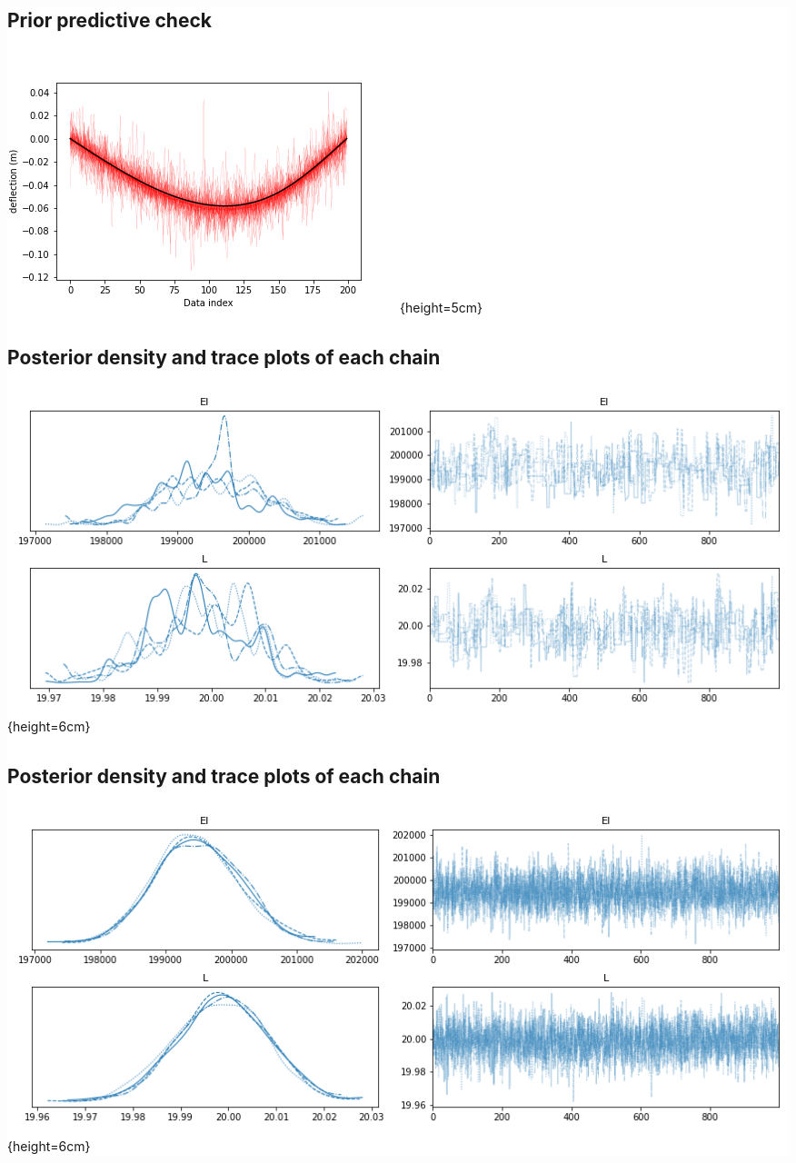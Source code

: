 ## Prior predictive check
![Prior predictive check for the sensor at 0.75L](figs/prior_check%20(1).png){height=5cm}

## Posterior density and trace plots of each chain
![MH](figs/mh_trace.png){height=6cm}

## Posterior density and trace plots of each chain
![HMC](figs/hmc_trace.png){height=6cm}
